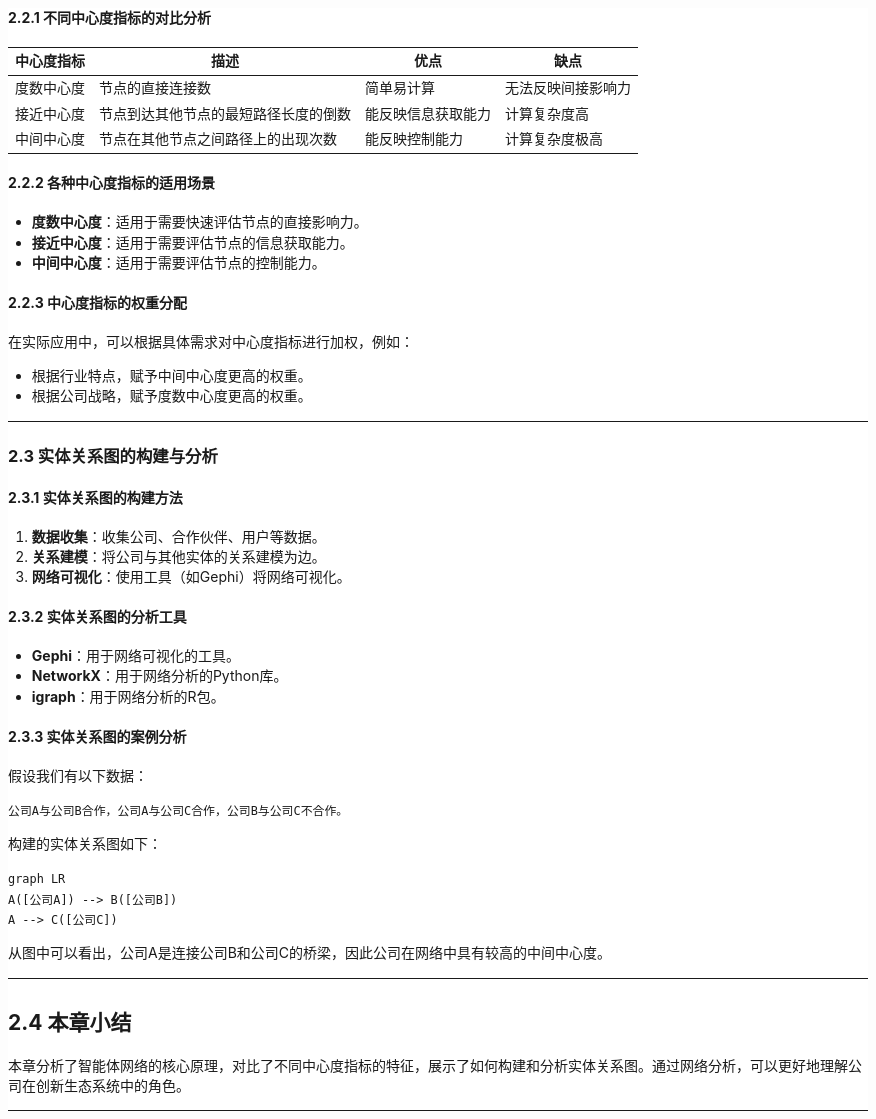 #### 2.2.1 不同中心度指标的对比分析
| 中心度指标 | 描述 | 优点 | 缺点 |
|----------|------|------|------|
| 度数中心度 | 节点的直接连接数 | 简单易计算 | 无法反映间接影响力 |
| 接近中心度 | 节点到达其他节点的最短路径长度的倒数 | 能反映信息获取能力 | 计算复杂度高 |
| 中间中心度 | 节点在其他节点之间路径上的出现次数 | 能反映控制能力 | 计算复杂度极高 |

#### 2.2.2 各种中心度指标的适用场景
- **度数中心度**：适用于需要快速评估节点的直接影响力。
- **接近中心度**：适用于需要评估节点的信息获取能力。
- **中间中心度**：适用于需要评估节点的控制能力。

#### 2.2.3 中心度指标的权重分配
在实际应用中，可以根据具体需求对中心度指标进行加权，例如：
- 根据行业特点，赋予中间中心度更高的权重。
- 根据公司战略，赋予度数中心度更高的权重。

---

### 2.3 实体关系图的构建与分析
#### 2.3.1 实体关系图的构建方法
1. **数据收集**：收集公司、合作伙伴、用户等数据。
2. **关系建模**：将公司与其他实体的关系建模为边。
3. **网络可视化**：使用工具（如Gephi）将网络可视化。

#### 2.3.2 实体关系图的分析工具
- **Gephi**：用于网络可视化的工具。
- **NetworkX**：用于网络分析的Python库。
- **igraph**：用于网络分析的R包。

#### 2.3.3 实体关系图的案例分析
假设我们有以下数据：
```
公司A与公司B合作，公司A与公司C合作，公司B与公司C不合作。
```
构建的实体关系图如下：

```mermaid
graph LR
A([公司A]) --> B([公司B])
A --> C([公司C])
```

从图中可以看出，公司A是连接公司B和公司C的桥梁，因此公司在网络中具有较高的中间中心度。

---

## 2.4 本章小结
本章分析了智能体网络的核心原理，对比了不同中心度指标的特征，展示了如何构建和分析实体关系图。通过网络分析，可以更好地理解公司在创新生态系统中的角色。

---